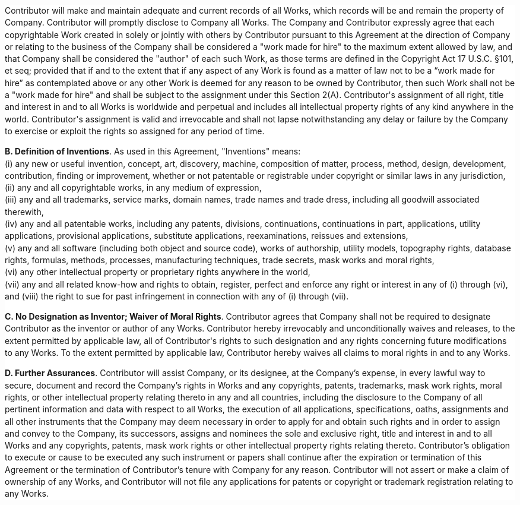 Contributor will make and maintain adequate and current records of all Works, which records will be and remain the property of Company. Contributor will promptly disclose to Company all Works. The Company and Contributor expressly agree that each copyrightable Work created in solely or jointly with others by Contributor pursuant to this Agreement at the direction of Company or relating to the business of the Company shall be considered a "work made for hire" to the maximum extent allowed by law, and that Company shall be considered the "author" of each such Work, as those terms are defined in the Copyright Act 17 U.S.C. §101, et seq; provided that if and to the extent that if any aspect of any Work is found as a matter of law not to be a “work made for hire” as contemplated above or any other Work is deemed for any reason to be owned by Contributor, then such Work shall not be a "work made for hire" and shall be subject to the assignment under this Section 2(A). Contributor's assignment of all right, title and interest in and to all Works is worldwide and perpetual and includes all intellectual property rights of any kind anywhere in the world. Contributor's assignment is valid and irrevocable and shall not lapse notwithstanding any delay or failure by the Company to exercise or exploit the rights so assigned for any period of time.  

**B. Definition of Inventions**. As used in this Agreement, "Inventions" means:  
(i) any new or useful invention, concept, art, discovery, machine, composition of matter, process, method, design, development, contribution, finding or improvement, whether or not patentable or registrable under copyright or similar laws in any jurisdiction,  
(ii) any and all copyrightable works, in any medium of expression,  
(iii) any and all trademarks, service marks, domain names, trade names and trade dress, including all goodwill associated therewith,  
(iv) any and all patentable works, including any patents, divisions, continuations, continuations in part, applications, utility applications, provisional applications, substitute applications, reexaminations, reissues and extensions,  
(v) any and all software (including both object and source code), works of authorship, utility models, topography rights, database rights, formulas, methods, processes, manufacturing techniques, trade secrets, mask works and moral rights,  
(vi) any other intellectual property or proprietary rights anywhere in the world,  
(vii) any and all related know-how and rights to obtain, register, perfect and enforce any right or interest in any of (i) through (vi), and (viii) the right to sue for past infringement in connection with any of (i) through (vii).  

**C. No Designation as Inventor; Waiver of Moral Rights**. Contributor agrees that Company shall not be required to designate Contributor as the inventor or author of any Works. Contributor hereby irrevocably and unconditionally waives and releases, to the extent permitted by applicable law, all of Contributor's rights to such designation and any rights concerning future modifications to any Works. To the extent permitted by applicable law, Contributor hereby waives all claims to moral rights in and to any Works.  

**D. Further Assurances**. Contributor will assist Company, or its designee, at the Company’s expense, in every lawful way to secure, document and record the Company’s rights in Works and any copyrights, patents, trademarks, mask work rights, moral rights, or other intellectual property relating thereto in any and all countries, including the disclosure to the Company of all pertinent information and data with respect to all Works, the execution of all applications, specifications, oaths, assignments and all other instruments that the Company may deem necessary in order to apply for and obtain such rights and in order to assign and convey to the Company, its successors, assigns and nominees the sole and exclusive right, title and interest in and to all Works and any copyrights, patents, mask work rights or other intellectual property rights relating thereto. Contributor’s obligation to execute or cause to be executed any such instrument or papers shall continue after the expiration or termination of this Agreement or the termination of Contributor’s tenure with Company for any reason. Contributor will not assert or make a claim of ownership of any Works, and Contributor will not file any applications for patents or copyright or trademark registration relating to any Works.  
